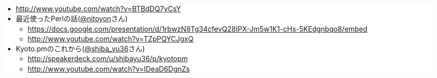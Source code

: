   * <http://www.youtube.com/watch?v=BTBdDQ7yCsY>
* 最近使ったPerlの話([@nitoyon](http://twitter.com/nitoyon)さん)
  * <https://docs.google.com/presentation/d/1rbwzN8Tg34cfevQ28IPX-Jm5w1K1-cHs-5KEdgnbqo8/embed>
  * <http://www.youtube.com/watch?v=TZpPQYCJgxQ>
* Kyoto.pmのこれから([@shiba_yu36](http://twitter.com/shiba_yu36)さん)
  * <http://speakerdeck.com/u/shibayu36/p/kyotopm>
  * <http://www.youtube.com/watch?v=IDeaD6DgnZs>
